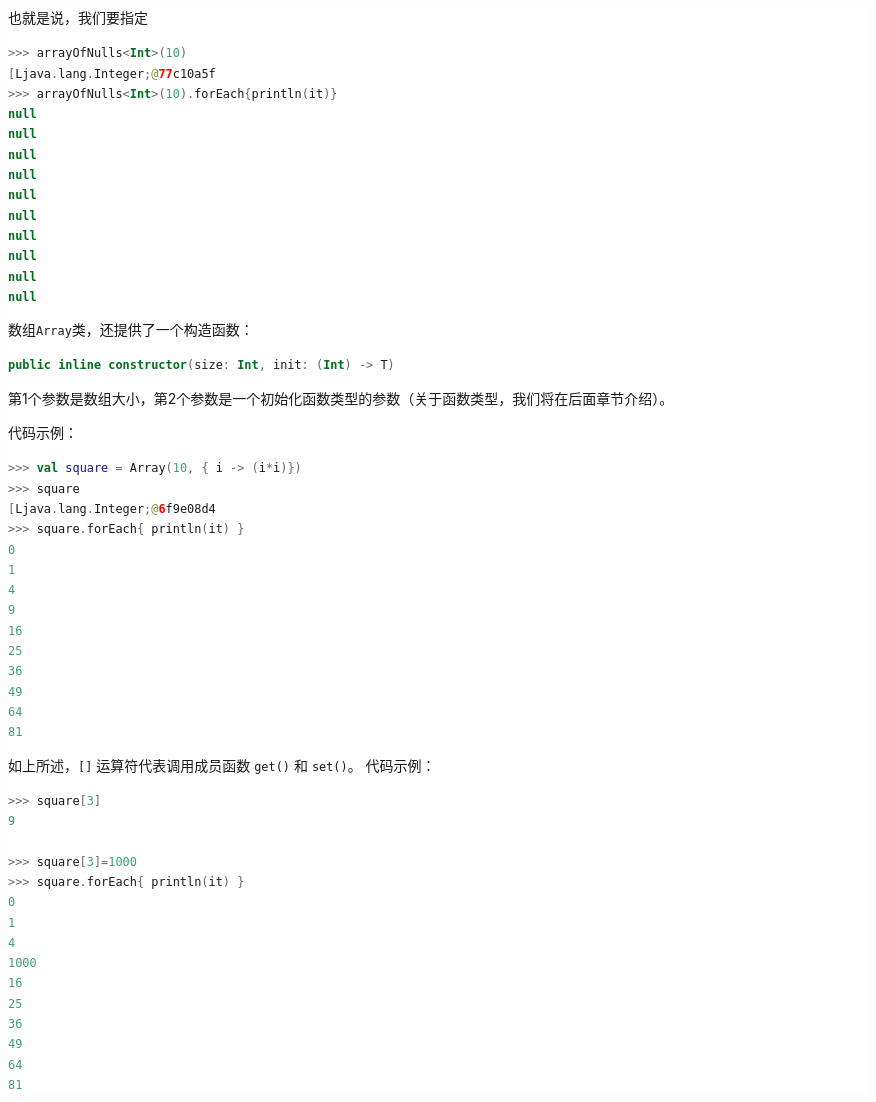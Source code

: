 也就是说，我们要指定
```kotlin
>>> arrayOfNulls<Int>(10)
[Ljava.lang.Integer;@77c10a5f
>>> arrayOfNulls<Int>(10).forEach{println(it)}
null
null
null
null
null
null
null
null
null
null
```

数组`Array`类，还提供了一个构造函数：
```kotlin
public inline constructor(size: Int, init: (Int) -> T)
```
第1个参数是数组大小，第2个参数是一个初始化函数类型的参数（关于函数类型，我们将在后面章节介绍）。

代码示例：

```kotlin
>>> val square = Array(10, { i -> (i*i)})
>>> square
[Ljava.lang.Integer;@6f9e08d4
>>> square.forEach{ println(it) }
0
1
4
9
16
25
36
49
64
81
```

如上所述，`[]` 运算符代表调用成员函数 `get()` 和 `set()`。
代码示例：

```kotlin
>>> square[3]
9

>>> square[3]=1000
>>> square.forEach{ println(it) }
0
1
4
1000
16
25
36
49
64
81
```
